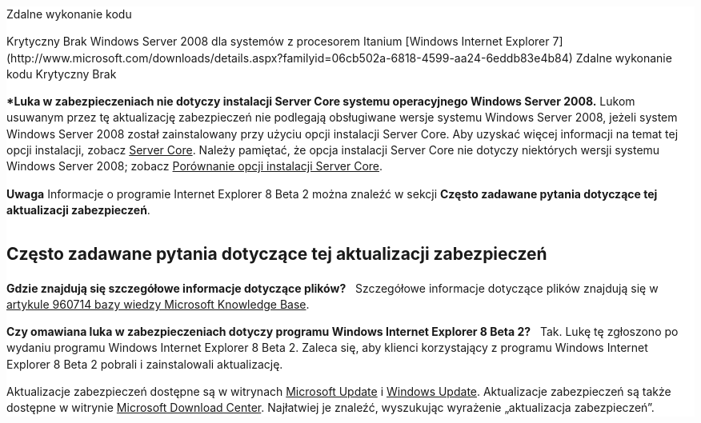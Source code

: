 Zdalne wykonanie kodu
</td>
<td style="border:1px solid black;">
Krytyczny
</td>
<td style="border:1px solid black;">
Brak
</td>
</tr>
<tr>
<td style="border:1px solid black;">
Windows Server 2008 dla systemów z procesorem Itanium
</td>
<td style="border:1px solid black;">
[Windows Internet Explorer 7](http://www.microsoft.com/downloads/details.aspx?familyid=06cb502a-6818-4599-aa24-6eddb83e4b84)
</td>
<td style="border:1px solid black;">
Zdalne wykonanie kodu
</td>
<td style="border:1px solid black;">
Krytyczny
</td>
<td style="border:1px solid black;">
Brak
</td>
</tr>
</table>
 
**\*Luka w zabezpieczeniach nie dotyczy instalacji Server Core systemu operacyjnego Windows Server 2008.** Lukom usuwanym przez tę aktualizację zabezpieczeń nie podlegają obsługiwane wersje systemu Windows Server 2008, jeżeli system Windows Server 2008 został zainstalowany przy użyciu opcji instalacji Server Core. Aby uzyskać więcej informacji na temat tej opcji instalacji, zobacz [Server Core](http://msdn.microsoft.com/en-us/library/ms723891(vs.85).aspx). Należy pamiętać, że opcja instalacji Server Core nie dotyczy niektórych wersji systemu Windows Server 2008; zobacz [Porównanie opcji instalacji Server Core](http://www.microsoft.com/windowsserver2008/en/us/compare-core-installation.aspx).

**Uwaga** Informacje o programie Internet Explorer 8 Beta 2 można znaleźć w sekcji **Często zadawane pytania dotyczące tej aktualizacji zabezpieczeń**.

Często zadawane pytania dotyczące tej aktualizacji zabezpieczeń
---------------------------------------------------------------

<span></span>
**Gdzie znajdują się szczegółowe informacje dotyczące plików?**  
Szczegółowe informacje dotyczące plików znajdują się w [artykule 960714 bazy wiedzy Microsoft Knowledge Base](http://support.microsoft.com/kb/960714).

**Czy omawiana luka w zabezpieczeniach dotyczy programu Windows Internet Explorer 8 Beta 2?**  
Tak. Lukę tę zgłoszono po wydaniu programu Windows Internet Explorer 8 Beta 2. Zaleca się, aby klienci korzystający z programu Windows Internet Explorer 8 Beta 2 pobrali i zainstalowali aktualizację.

Aktualizacje zabezpieczeń dostępne są w witrynach [Microsoft Update](http://go.microsoft.com/fwlink/?linkid=40747) i [Windows Update](http://go.microsoft.com/fwlink/?linkid=21130). Aktualizacje zabezpieczeń są także dostępne w witrynie [Microsoft Download Center](http://go.microsoft.com/fwlink/?linkid=21129). Najłatwiej je znaleźć, wyszukując wyrażenie „aktualizacja zabezpieczeń”.
